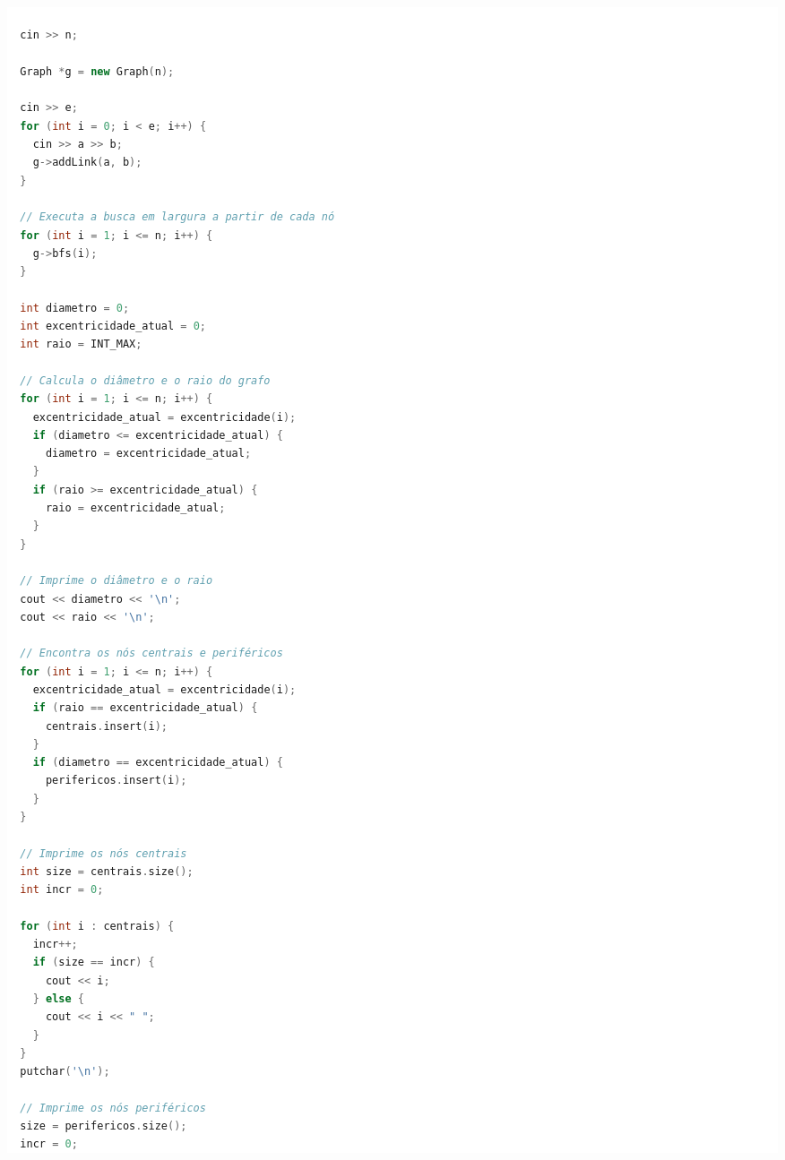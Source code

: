 ```c++

  cin >> n;

  Graph *g = new Graph(n);

  cin >> e;
  for (int i = 0; i < e; i++) {
    cin >> a >> b;
    g->addLink(a, b);
  }

  // Executa a busca em largura a partir de cada nó
  for (int i = 1; i <= n; i++) {
    g->bfs(i);
  }

  int diametro = 0;
  int excentricidade_atual = 0;
  int raio = INT_MAX;

  // Calcula o diâmetro e o raio do grafo
  for (int i = 1; i <= n; i++) {
    excentricidade_atual = excentricidade(i);
    if (diametro <= excentricidade_atual) {
      diametro = excentricidade_atual;
    }
    if (raio >= excentricidade_atual) {
      raio = excentricidade_atual;
    }
  }

  // Imprime o diâmetro e o raio
  cout << diametro << '\n';
  cout << raio << '\n';

  // Encontra os nós centrais e periféricos
  for (int i = 1; i <= n; i++) {
    excentricidade_atual = excentricidade(i);
    if (raio == excentricidade_atual) {
      centrais.insert(i);
    }
    if (diametro == excentricidade_atual) {
      perifericos.insert(i);
    }
  }

  // Imprime os nós centrais
  int size = centrais.size();
  int incr = 0;

  for (int i : centrais) {
    incr++;
    if (size == incr) {
      cout << i;
    } else {
      cout << i << " ";
    }
  }
  putchar('\n');

  // Imprime os nós periféricos
  size = perifericos.size();
  incr = 0;
```